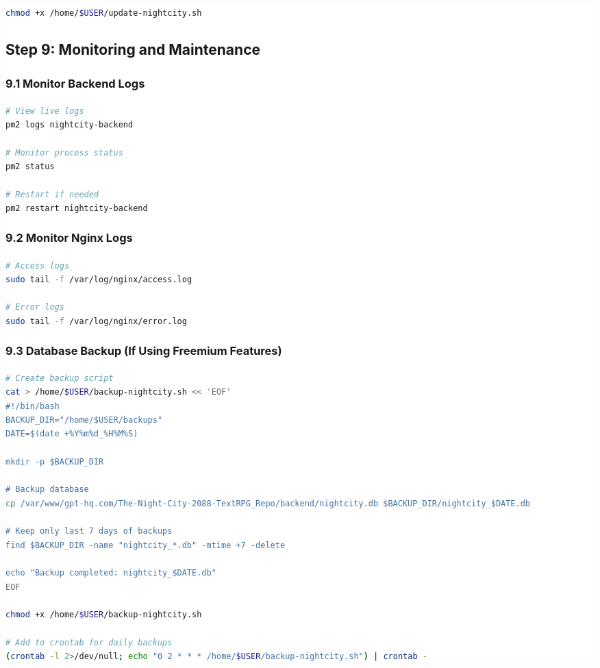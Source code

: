 ```bash
chmod +x /home/$USER/update-nightcity.sh
```

## Step 9: Monitoring and Maintenance

### 9.1 Monitor Backend Logs

```bash
# View live logs
pm2 logs nightcity-backend

# Monitor process status
pm2 status

# Restart if needed
pm2 restart nightcity-backend
```

### 9.2 Monitor Nginx Logs

```bash
# Access logs
sudo tail -f /var/log/nginx/access.log

# Error logs
sudo tail -f /var/log/nginx/error.log
```

### 9.3 Database Backup (If Using Freemium Features)

```bash
# Create backup script
cat > /home/$USER/backup-nightcity.sh << 'EOF'
#!/bin/bash
BACKUP_DIR="/home/$USER/backups"
DATE=$(date +%Y%m%d_%H%M%S)

mkdir -p $BACKUP_DIR

# Backup database
cp /var/www/gpt-hq.com/The-Night-City-2088-TextRPG_Repo/backend/nightcity.db $BACKUP_DIR/nightcity_$DATE.db

# Keep only last 7 days of backups
find $BACKUP_DIR -name "nightcity_*.db" -mtime +7 -delete

echo "Backup completed: nightcity_$DATE.db"
EOF

chmod +x /home/$USER/backup-nightcity.sh

# Add to crontab for daily backups
(crontab -l 2>/dev/null; echo "0 2 * * * /home/$USER/backup-nightcity.sh") | crontab -
```
